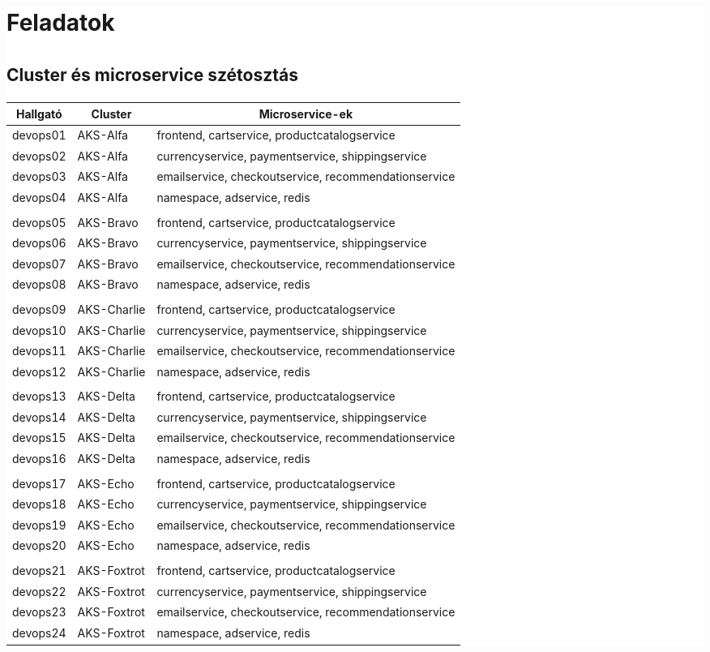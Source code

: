 # Feladatok
## Cluster és microservice szétosztás

| Hallgató   | Cluster     | Microservice-ek                                      |
|------------|-------------|------------------------------------------------------|
| devops01   | AKS-Alfa    | frontend, cartservice, productcatalogservice         |
| devops02   | AKS-Alfa    | currencyservice, paymentservice, shippingservice     |
| devops03   | AKS-Alfa    | emailservice, checkoutservice, recommendationservice |
| devops04   | AKS-Alfa    | namespace, adservice, redis                          |
|            |             |                                                      |
| devops05   | AKS-Bravo   | frontend, cartservice, productcatalogservice         |
| devops06   | AKS-Bravo   | currencyservice, paymentservice, shippingservice     |
| devops07   | AKS-Bravo   | emailservice, checkoutservice, recommendationservice |
| devops08   | AKS-Bravo   | namespace, adservice, redis                          |
|            |             |                                                      |
| devops09   | AKS-Charlie | frontend, cartservice, productcatalogservice         |
| devops10   | AKS-Charlie | currencyservice, paymentservice, shippingservice     |
| devops11   | AKS-Charlie | emailservice, checkoutservice, recommendationservice |
| devops12   | AKS-Charlie | namespace, adservice, redis                          |
|            |             |                                                      |
| devops13   | AKS-Delta   | frontend, cartservice, productcatalogservice         |
| devops14   | AKS-Delta   | currencyservice, paymentservice, shippingservice     |
| devops15   | AKS-Delta   | emailservice, checkoutservice, recommendationservice |
| devops16   | AKS-Delta   | namespace, adservice, redis                          |
|            |             |                                                      |
| devops17   | AKS-Echo    | frontend, cartservice, productcatalogservice         |
| devops18   | AKS-Echo    | currencyservice, paymentservice, shippingservice     |
| devops19   | AKS-Echo    | emailservice, checkoutservice, recommendationservice |
| devops20   | AKS-Echo    | namespace, adservice, redis                          |
|            |             |                                                      |
| devops21   | AKS-Foxtrot | frontend, cartservice, productcatalogservice         |
| devops22   | AKS-Foxtrot | currencyservice, paymentservice, shippingservice     |
| devops23   | AKS-Foxtrot | emailservice, checkoutservice, recommendationservice |
| devops24   | AKS-Foxtrot | namespace, adservice, redis                          |
